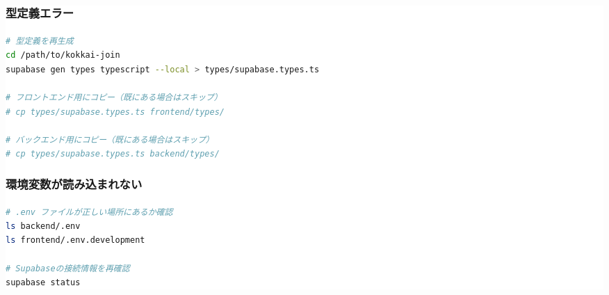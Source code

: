### 型定義エラー

```bash
# 型定義を再生成
cd /path/to/kokkai-join
supabase gen types typescript --local > types/supabase.types.ts

# フロントエンド用にコピー（既にある場合はスキップ）
# cp types/supabase.types.ts frontend/types/

# バックエンド用にコピー（既にある場合はスキップ）
# cp types/supabase.types.ts backend/types/
```

### 環境変数が読み込まれない

```bash
# .env ファイルが正しい場所にあるか確認
ls backend/.env
ls frontend/.env.development

# Supabaseの接続情報を再確認
supabase status
```
